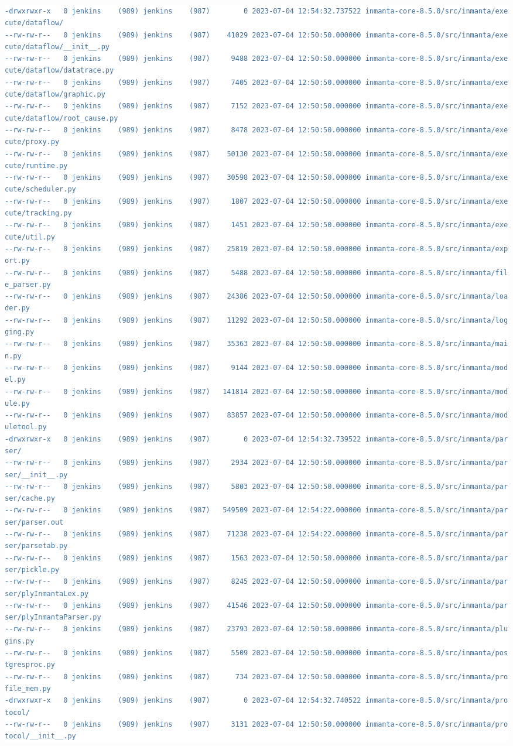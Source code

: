 ```diff
-drwxrwxr-x   0 jenkins    (989) jenkins    (987)        0 2023-07-04 12:54:32.737522 inmanta-core-8.5.0/src/inmanta/execute/dataflow/
--rw-rw-r--   0 jenkins    (989) jenkins    (987)    41029 2023-07-04 12:50:50.000000 inmanta-core-8.5.0/src/inmanta/execute/dataflow/__init__.py
--rw-rw-r--   0 jenkins    (989) jenkins    (987)     9488 2023-07-04 12:50:50.000000 inmanta-core-8.5.0/src/inmanta/execute/dataflow/datatrace.py
--rw-rw-r--   0 jenkins    (989) jenkins    (987)     7405 2023-07-04 12:50:50.000000 inmanta-core-8.5.0/src/inmanta/execute/dataflow/graphic.py
--rw-rw-r--   0 jenkins    (989) jenkins    (987)     7152 2023-07-04 12:50:50.000000 inmanta-core-8.5.0/src/inmanta/execute/dataflow/root_cause.py
--rw-rw-r--   0 jenkins    (989) jenkins    (987)     8478 2023-07-04 12:50:50.000000 inmanta-core-8.5.0/src/inmanta/execute/proxy.py
--rw-rw-r--   0 jenkins    (989) jenkins    (987)    50130 2023-07-04 12:50:50.000000 inmanta-core-8.5.0/src/inmanta/execute/runtime.py
--rw-rw-r--   0 jenkins    (989) jenkins    (987)    30598 2023-07-04 12:50:50.000000 inmanta-core-8.5.0/src/inmanta/execute/scheduler.py
--rw-rw-r--   0 jenkins    (989) jenkins    (987)     1807 2023-07-04 12:50:50.000000 inmanta-core-8.5.0/src/inmanta/execute/tracking.py
--rw-rw-r--   0 jenkins    (989) jenkins    (987)     1451 2023-07-04 12:50:50.000000 inmanta-core-8.5.0/src/inmanta/execute/util.py
--rw-rw-r--   0 jenkins    (989) jenkins    (987)    25819 2023-07-04 12:50:50.000000 inmanta-core-8.5.0/src/inmanta/export.py
--rw-rw-r--   0 jenkins    (989) jenkins    (987)     5488 2023-07-04 12:50:50.000000 inmanta-core-8.5.0/src/inmanta/file_parser.py
--rw-rw-r--   0 jenkins    (989) jenkins    (987)    24386 2023-07-04 12:50:50.000000 inmanta-core-8.5.0/src/inmanta/loader.py
--rw-rw-r--   0 jenkins    (989) jenkins    (987)    11292 2023-07-04 12:50:50.000000 inmanta-core-8.5.0/src/inmanta/logging.py
--rw-rw-r--   0 jenkins    (989) jenkins    (987)    35363 2023-07-04 12:50:50.000000 inmanta-core-8.5.0/src/inmanta/main.py
--rw-rw-r--   0 jenkins    (989) jenkins    (987)     9144 2023-07-04 12:50:50.000000 inmanta-core-8.5.0/src/inmanta/model.py
--rw-rw-r--   0 jenkins    (989) jenkins    (987)   141814 2023-07-04 12:50:50.000000 inmanta-core-8.5.0/src/inmanta/module.py
--rw-rw-r--   0 jenkins    (989) jenkins    (987)    83857 2023-07-04 12:50:50.000000 inmanta-core-8.5.0/src/inmanta/moduletool.py
-drwxrwxr-x   0 jenkins    (989) jenkins    (987)        0 2023-07-04 12:54:32.739522 inmanta-core-8.5.0/src/inmanta/parser/
--rw-rw-r--   0 jenkins    (989) jenkins    (987)     2934 2023-07-04 12:50:50.000000 inmanta-core-8.5.0/src/inmanta/parser/__init__.py
--rw-rw-r--   0 jenkins    (989) jenkins    (987)     5803 2023-07-04 12:50:50.000000 inmanta-core-8.5.0/src/inmanta/parser/cache.py
--rw-rw-r--   0 jenkins    (989) jenkins    (987)   549509 2023-07-04 12:54:22.000000 inmanta-core-8.5.0/src/inmanta/parser/parser.out
--rw-rw-r--   0 jenkins    (989) jenkins    (987)    71238 2023-07-04 12:54:22.000000 inmanta-core-8.5.0/src/inmanta/parser/parsetab.py
--rw-rw-r--   0 jenkins    (989) jenkins    (987)     1563 2023-07-04 12:50:50.000000 inmanta-core-8.5.0/src/inmanta/parser/pickle.py
--rw-rw-r--   0 jenkins    (989) jenkins    (987)     8245 2023-07-04 12:50:50.000000 inmanta-core-8.5.0/src/inmanta/parser/plyInmantaLex.py
--rw-rw-r--   0 jenkins    (989) jenkins    (987)    41546 2023-07-04 12:50:50.000000 inmanta-core-8.5.0/src/inmanta/parser/plyInmantaParser.py
--rw-rw-r--   0 jenkins    (989) jenkins    (987)    23793 2023-07-04 12:50:50.000000 inmanta-core-8.5.0/src/inmanta/plugins.py
--rw-rw-r--   0 jenkins    (989) jenkins    (987)     5509 2023-07-04 12:50:50.000000 inmanta-core-8.5.0/src/inmanta/postgresproc.py
--rw-rw-r--   0 jenkins    (989) jenkins    (987)      734 2023-07-04 12:50:50.000000 inmanta-core-8.5.0/src/inmanta/profile_mem.py
-drwxrwxr-x   0 jenkins    (989) jenkins    (987)        0 2023-07-04 12:54:32.740522 inmanta-core-8.5.0/src/inmanta/protocol/
--rw-rw-r--   0 jenkins    (989) jenkins    (987)     3131 2023-07-04 12:50:50.000000 inmanta-core-8.5.0/src/inmanta/protocol/__init__.py
```